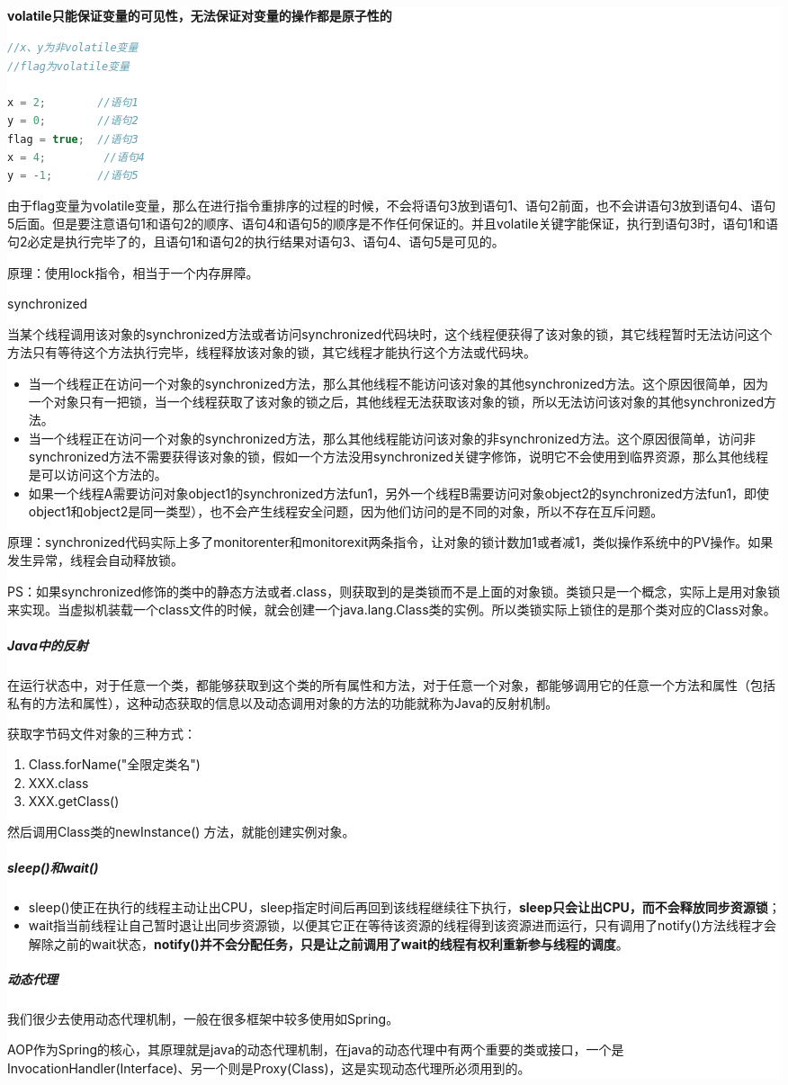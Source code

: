 **volatile只能保证变量的可见性，无法保证对变量的操作都是原子性的**

```java
//x、y为非volatile变量
//flag为volatile变量
 
x = 2;        //语句1
y = 0;        //语句2
flag = true;  //语句3
x = 4;         //语句4
y = -1;       //语句5
```

由于flag变量为volatile变量，那么在进行指令重排序的过程的时候，不会将语句3放到语句1、语句2前面，也不会讲语句3放到语句4、语句5后面。但是要注意语句1和语句2的顺序、语句4和语句5的顺序是不作任何保证的。并且volatile关键字能保证，执行到语句3时，语句1和语句2必定是执行完毕了的，且语句1和语句2的执行结果对语句3、语句4、语句5是可见的。

原理：使用lock指令，相当于一个内存屏障。

synchronized

当某个线程调用该对象的synchronized方法或者访问synchronized代码块时，这个线程便获得了该对象的锁，其它线程暂时无法访问这个方法只有等待这个方法执行完毕，线程释放该对象的锁，其它线程才能执行这个方法或代码块。

- 当一个线程正在访问一个对象的synchronized方法，那么其他线程不能访问该对象的其他synchronized方法。这个原因很简单，因为一个对象只有一把锁，当一个线程获取了该对象的锁之后，其他线程无法获取该对象的锁，所以无法访问该对象的其他synchronized方法。
- 当一个线程正在访问一个对象的synchronized方法，那么其他线程能访问该对象的非synchronized方法。这个原因很简单，访问非synchronized方法不需要获得该对象的锁，假如一个方法没用synchronized关键字修饰，说明它不会使用到临界资源，那么其他线程是可以访问这个方法的。
- 如果一个线程A需要访问对象object1的synchronized方法fun1，另外一个线程B需要访问对象object2的synchronized方法fun1，即使object1和object2是同一类型），也不会产生线程安全问题，因为他们访问的是不同的对象，所以不存在互斥问题。

原理：synchronized代码实际上多了monitorenter和monitorexit两条指令，让对象的锁计数加1或者减1，类似操作系统中的PV操作。如果发生异常，线程会自动释放锁。

PS：如果synchronized修饰的类中的静态方法或者.class，则获取到的是类锁而不是上面的对象锁。类锁只是一个概念，实际上是用对象锁来实现。当虚拟机装载一个class文件的时候，就会创建一个java.lang.Class类的实例。所以类锁实际上锁住的是那个类对应的Class对象。

##### Java中的反射

在运行状态中，对于任意一个类，都能够获取到这个类的所有属性和方法，对于任意一个对象，都能够调用它的任意一个方法和属性（包括私有的方法和属性），这种动态获取的信息以及动态调用对象的方法的功能就称为Java的反射机制。

获取字节码文件对象的三种方式：

1. Class.forName("全限定类名")
2. XXX.class
3. XXX.getClass()

然后调用Class类的newInstance() 方法，就能创建实例对象。

##### sleep()和wait()

- sleep()使正在执行的线程主动让出CPU，sleep指定时间后再回到该线程继续往下执行，**sleep只会让出CPU，而不会释放同步资源锁**；
- wait指当前线程让自己暂时退让出同步资源锁，以便其它正在等待该资源的线程得到该资源进而运行，只有调用了notify()方法线程才会解除之前的wait状态，**notify()并不会分配任务，只是让之前调用了wait的线程有权利重新参与线程的调度**。

##### 动态代理

我们很少去使用动态代理机制，一般在很多框架中较多使用如Spring。

AOP作为Spring的核心，其原理就是java的动态代理机制，在java的动态代理中有两个重要的类或接口，一个是InvocationHandler(Interface)、另一个则是Proxy(Class)，这是实现动态代理所必须用到的。

